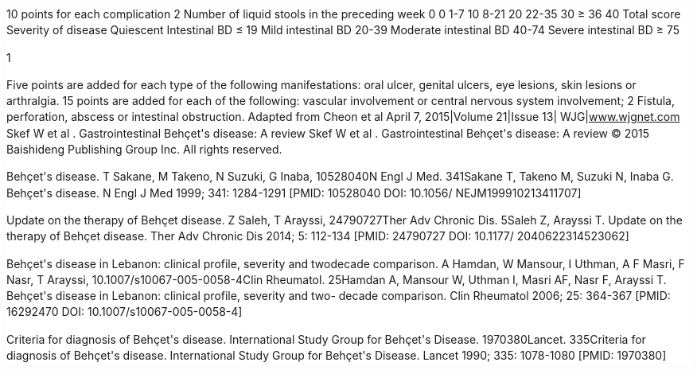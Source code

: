 10 points for each 
complication 2 
Number of liquid stools in the preceding week 
0 
0 
1-7 
10 
8-21 
20 
22-35 
30 
≥ 36 
40 
Total score 
Severity of disease 
Quiescent Intestinal BD 
≤ 19 
Mild intestinal BD 
20-39 
Moderate intestinal BD 
40-74 
Severe intestinal BD 
≥ 75 

1 

Five points are added for each type of the following manifestations: oral 
ulcer, genital ulcers, eye lesions, skin lesions or arthralgia. 15 points are 
added for each of the following: vascular involvement or central nervous 
system involvement; 2 Fistula, perforation, abscess or intestinal obstruction. 
Adapted from Cheon et al 
April 7, 2015|Volume 21|Issue 13| WJG|www.wjgnet.com
Skef W et al . Gastrointestinal Behçet's disease: A review
Skef W et al . Gastrointestinal Behçet's disease: A review © 2015 Baishideng Publishing Group Inc. All rights reserved.

Behçet's disease. T Sakane, M Takeno, N Suzuki, G Inaba, 10528040N Engl J Med. 341Sakane T, Takeno M, Suzuki N, Inaba G. Behçet's disease. N Engl J Med 1999; 341: 1284-1291 [PMID: 10528040 DOI: 10.1056/ NEJM199910213411707]

Update on the therapy of Behçet disease. Z Saleh, T Arayssi, 24790727Ther Adv Chronic Dis. 5Saleh Z, Arayssi T. Update on the therapy of Behçet disease. Ther Adv Chronic Dis 2014; 5: 112-134 [PMID: 24790727 DOI: 10.1177/ 2040622314523062]

Behçet's disease in Lebanon: clinical profile, severity and twodecade comparison. A Hamdan, W Mansour, I Uthman, A F Masri, F Nasr, T Arayssi, 10.1007/s10067-005-0058-4Clin Rheumatol. 25Hamdan A, Mansour W, Uthman I, Masri AF, Nasr F, Arayssi T. Behçet's disease in Lebanon: clinical profile, severity and two- decade comparison. Clin Rheumatol 2006; 25: 364-367 [PMID: 16292470 DOI: 10.1007/s10067-005-0058-4]

Criteria for diagnosis of Behçet's disease. International Study Group for Behçet's Disease. 1970380Lancet. 335Criteria for diagnosis of Behçet's disease. International Study Group for Behçet's Disease. Lancet 1990; 335: 1078-1080 [PMID: 1970380]
